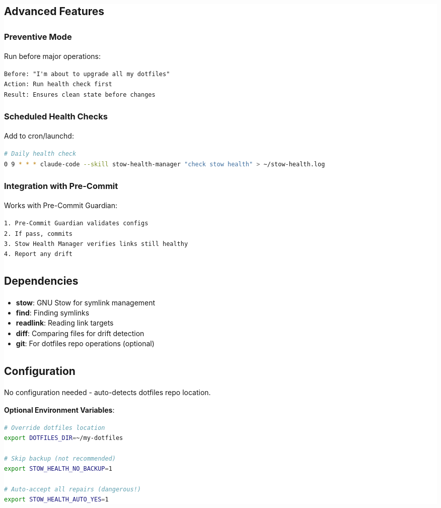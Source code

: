 ## Advanced Features

### Preventive Mode

Run before major operations:
```
Before: "I'm about to upgrade all my dotfiles"
Action: Run health check first
Result: Ensures clean state before changes
```

### Scheduled Health Checks

Add to cron/launchd:
```bash
# Daily health check
0 9 * * * claude-code --skill stow-health-manager "check stow health" > ~/stow-health.log
```

### Integration with Pre-Commit

Works with Pre-Commit Guardian:
```
1. Pre-Commit Guardian validates configs
2. If pass, commits
3. Stow Health Manager verifies links still healthy
4. Report any drift
```

## Dependencies

- **stow**: GNU Stow for symlink management
- **find**: Finding symlinks
- **readlink**: Reading link targets
- **diff**: Comparing files for drift detection
- **git**: For dotfiles repo operations (optional)

## Configuration

No configuration needed - auto-detects dotfiles repo location.

**Optional Environment Variables**:
```bash
# Override dotfiles location
export DOTFILES_DIR=~/my-dotfiles

# Skip backup (not recommended)
export STOW_HEALTH_NO_BACKUP=1

# Auto-accept all repairs (dangerous!)
export STOW_HEALTH_AUTO_YES=1
```

